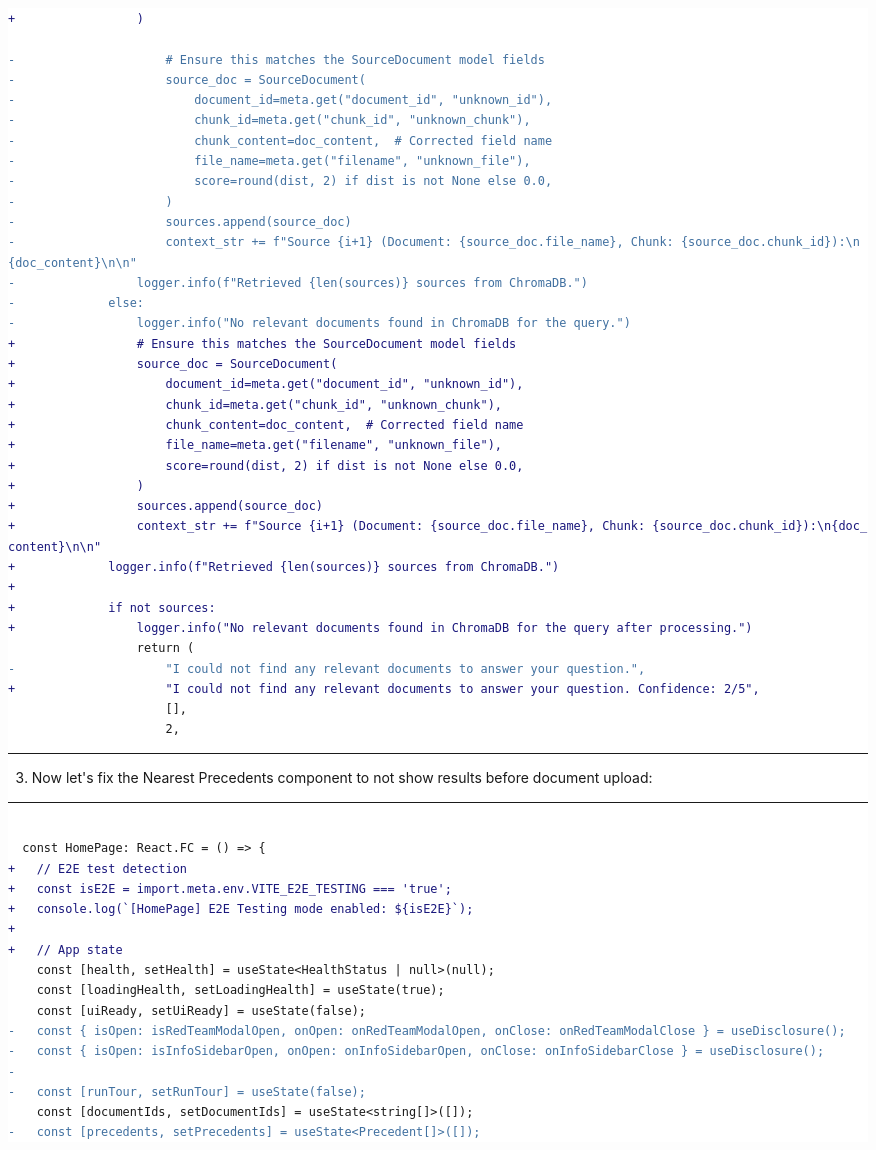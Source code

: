 ```diff
+                 )
  
-                     # Ensure this matches the SourceDocument model fields
-                     source_doc = SourceDocument(
-                         document_id=meta.get("document_id", "unknown_id"),
-                         chunk_id=meta.get("chunk_id", "unknown_chunk"),
-                         chunk_content=doc_content,  # Corrected field name
-                         file_name=meta.get("filename", "unknown_file"),
-                         score=round(dist, 2) if dist is not None else 0.0,
-                     )
-                     sources.append(source_doc)
-                     context_str += f"Source {i+1} (Document: {source_doc.file_name}, Chunk: {source_doc.chunk_id}):\n{doc_content}\n\n"
-                 logger.info(f"Retrieved {len(sources)} sources from ChromaDB.")
-             else:
-                 logger.info("No relevant documents found in ChromaDB for the query.")
+                 # Ensure this matches the SourceDocument model fields
+                 source_doc = SourceDocument(
+                     document_id=meta.get("document_id", "unknown_id"),
+                     chunk_id=meta.get("chunk_id", "unknown_chunk"),
+                     chunk_content=doc_content,  # Corrected field name
+                     file_name=meta.get("filename", "unknown_file"),
+                     score=round(dist, 2) if dist is not None else 0.0,
+                 )
+                 sources.append(source_doc)
+                 context_str += f"Source {i+1} (Document: {source_doc.file_name}, Chunk: {source_doc.chunk_id}):\n{doc_content}\n\n"
+             logger.info(f"Retrieved {len(sources)} sources from ChromaDB.")
+             
+             if not sources:
+                 logger.info("No relevant documents found in ChromaDB for the query after processing.")
                  return (
-                     "I could not find any relevant documents to answer your question.",
+                     "I could not find any relevant documents to answer your question. Confidence: 2/5",
                      [],
                      2,
```

---

3. Now let's fix the Nearest Precedents component to not show results before document upload:

---

```diff
  
  const HomePage: React.FC = () => {
+   // E2E test detection
+   const isE2E = import.meta.env.VITE_E2E_TESTING === 'true';
+   console.log(`[HomePage] E2E Testing mode enabled: ${isE2E}`);
+ 
+   // App state
    const [health, setHealth] = useState<HealthStatus | null>(null);
    const [loadingHealth, setLoadingHealth] = useState(true);
    const [uiReady, setUiReady] = useState(false);
-   const { isOpen: isRedTeamModalOpen, onOpen: onRedTeamModalOpen, onClose: onRedTeamModalClose } = useDisclosure();
-   const { isOpen: isInfoSidebarOpen, onOpen: onInfoSidebarOpen, onClose: onInfoSidebarClose } = useDisclosure();
- 
-   const [runTour, setRunTour] = useState(false);
    const [documentIds, setDocumentIds] = useState<string[]>([]);
-   const [precedents, setPrecedents] = useState<Precedent[]>([]);
```